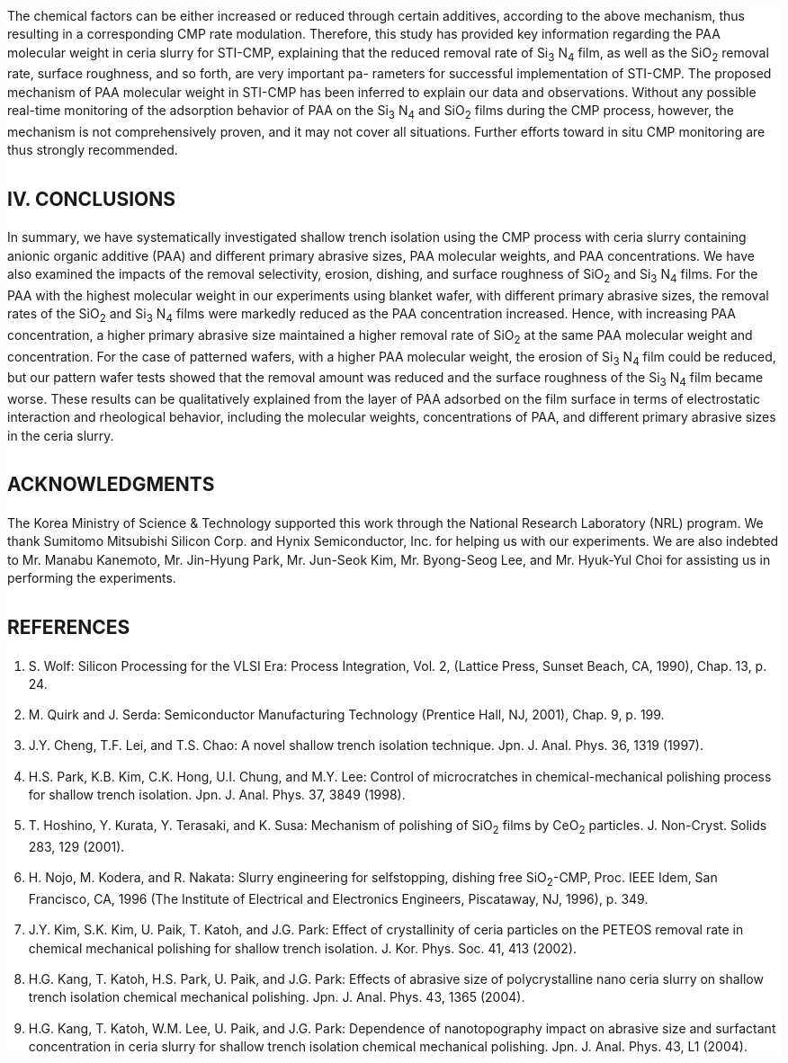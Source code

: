 The chemical factors can be either increased or reduced through certain additives, according to the above mechanism, thus resulting in a corresponding CMP rate modulation. Therefore, this study has provided key information regarding the PAA molecular weight in ceria slurry for STI-CMP, explaining that the reduced removal rate of $\mathrm{Si}_{3} \mathrm{~N}_{4}$ film, as well as the $\mathrm{SiO}_{2}$ removal rate, surface roughness, and so forth, are very important pa-
rameters for successful implementation of STI-CMP. The proposed mechanism of PAA molecular weight in STI-CMP has been inferred to explain our data and observations. Without any possible real-time monitoring of the adsorption behavior of PAA on the $\mathrm{Si}_{3} \mathrm{~N}_{4}$ and $\mathrm{SiO}_{2}$ films during the CMP process, however, the mechanism is not comprehensively proven, and it may not cover all situations. Further efforts toward in situ CMP monitoring are thus strongly recommended.

## IV. CONCLUSIONS

In summary, we have systematically investigated shallow trench isolation using the CMP process with ceria slurry containing anionic organic additive (PAA) and different primary abrasive sizes, PAA molecular weights, and PAA concentrations. We have also examined the impacts of the removal selectivity, erosion, dishing, and surface roughness of $\mathrm{SiO}_{2}$ and $\mathrm{Si}_{3} \mathrm{~N}_{4}$ films. For the PAA with the highest molecular weight in our experiments using blanket wafer, with different primary abrasive sizes, the removal rates of the $\mathrm{SiO}_{2}$ and $\mathrm{Si}_{3} \mathrm{~N}_{4}$ films were markedly reduced as the PAA concentration increased. Hence, with increasing PAA concentration, a higher primary abrasive size maintained a higher removal rate of $\mathrm{SiO}_{2}$ at the same PAA molecular weight and concentration. For the case of patterned wafers, with a higher PAA molecular weight, the erosion of $\mathrm{Si}_{3} \mathrm{~N}_{4}$ film could be reduced, but our pattern wafer tests showed that the removal amount was reduced and the surface roughness of the $\mathrm{Si}_{3} \mathrm{~N}_{4}$ film became worse. These results can be qualitatively explained from the layer of PAA adsorbed on the film surface in terms of electrostatic interaction and rheological behavior, including the molecular weights, concentrations of PAA, and different primary abrasive sizes in the ceria slurry.

## ACKNOWLEDGMENTS

The Korea Ministry of Science \& Technology supported this work through the National Research Laboratory (NRL) program. We thank Sumitomo Mitsubishi Silicon Corp. and Hynix Semiconductor, Inc. for helping us with our experiments. We are also indebted to Mr. Manabu Kanemoto, Mr. Jin-Hyung Park, Mr. Jun-Seok Kim, Mr. Byong-Seog Lee, and Mr. Hyuk-Yul Choi for assisting us in performing the experiments.

## REFERENCES

1. S. Wolf: Silicon Processing for the VLSI Era: Process Integration, Vol. 2, (Lattice Press, Sunset Beach, CA, 1990), Chap. 13, p. 24.
2. M. Quirk and J. Serda: Semiconductor Manufacturing Technology (Prentice Hall, NJ, 2001), Chap. 9, p. 199.

3. J.Y. Cheng, T.F. Lei, and T.S. Chao: A novel shallow trench isolation technique. Jpn. J. Anal. Phys. 36, 1319 (1997).
4. H.S. Park, K.B. Kim, C.K. Hong, U.I. Chung, and M.Y. Lee: Control of microcratches in chemical-mechanical polishing process for shallow trench isolation. Jpn. J. Anal. Phys. 37, 3849 (1998).
5. T. Hoshino, Y. Kurata, Y. Terasaki, and K. Susa: Mechanism of polishing of $\mathrm{SiO}_{2}$ films by $\mathrm{CeO}_{2}$ particles. J. Non-Cryst. Solids 283, 129 (2001).
6. H. Nojo, M. Kodera, and R. Nakata: Slurry engineering for selfstopping, dishing free $\mathrm{SiO}_{2}$-CMP, Proc. IEEE Idem, San Francisco, CA, 1996 (The Institute of Electrical and Electronics Engineers, Piscataway, NJ, 1996), p. 349.
7. J.Y. Kim, S.K. Kim, U. Paik, T. Katoh, and J.G. Park: Effect of crystallinity of ceria particles on the PETEOS removal rate in chemical mechanical polishing for shallow trench isolation. J. Kor. Phys. Soc. 41, 413 (2002).
8. H.G. Kang, T. Katoh, H.S. Park, U. Paik, and J.G. Park: Effects of abrasive size of polycrystalline nano ceria slurry on shallow trench isolation chemical mechanical polishing. Jpn. J. Anal. Phys. 43, 1365 (2004).
9. H.G. Kang, T. Katoh, W.M. Lee, U. Paik, and J.G. Park: Dependence of nanotopography impact on abrasive size and surfactant concentration in ceria slurry for shallow trench isolation chemical mechanical polishing. Jpn. J. Anal. Phys. 43, L1 (2004).